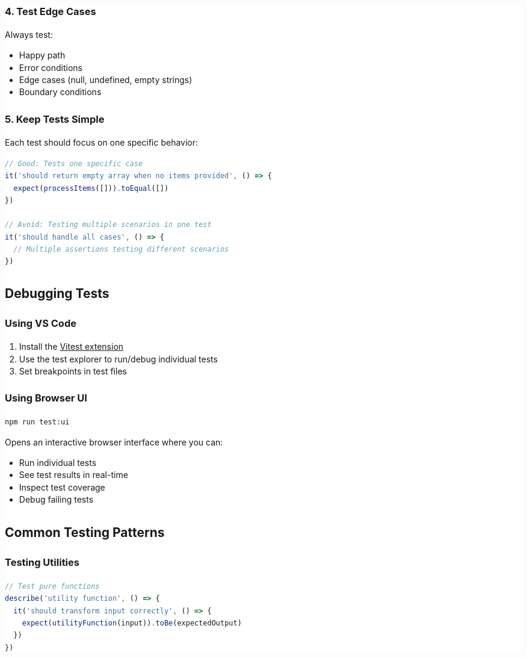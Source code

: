 ### 4. Test Edge Cases

Always test:
- Happy path
- Error conditions
- Edge cases (null, undefined, empty strings)
- Boundary conditions

### 5. Keep Tests Simple

Each test should focus on one specific behavior:

```typescript
// Good: Tests one specific case
it('should return empty array when no items provided', () => {
  expect(processItems([])).toEqual([])
})

// Avoid: Testing multiple scenarios in one test
it('should handle all cases', () => {
  // Multiple assertions testing different scenarios
})
```

## Debugging Tests

### Using VS Code

1. Install the [Vitest extension](https://marketplace.visualstudio.com/items?itemName=vitest.explorer)
2. Use the test explorer to run/debug individual tests
3. Set breakpoints in test files

### Using Browser UI

```bash
npm run test:ui
```

Opens an interactive browser interface where you can:
- Run individual tests
- See test results in real-time
- Inspect test coverage
- Debug failing tests

## Common Testing Patterns

### Testing Utilities

```typescript
// Test pure functions
describe('utility function', () => {
  it('should transform input correctly', () => {
    expect(utilityFunction(input)).toBe(expectedOutput)
  })
})
```
